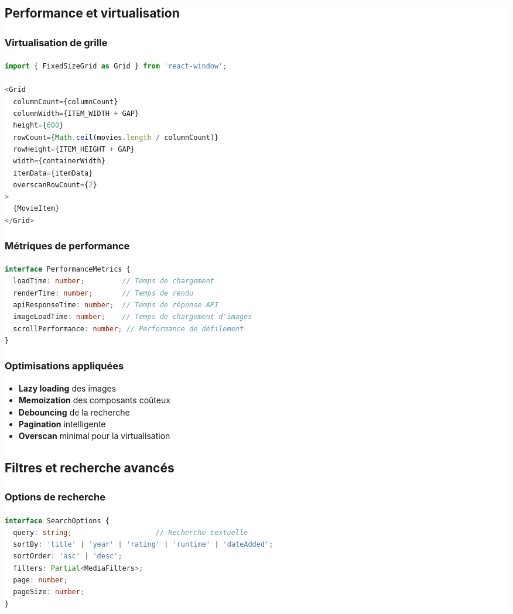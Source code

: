 ## Performance et virtualisation

### Virtualisation de grille

```typescript
import { FixedSizeGrid as Grid } from 'react-window';

<Grid
  columnCount={columnCount}
  columnWidth={ITEM_WIDTH + GAP}
  height={600}
  rowCount={Math.ceil(movies.length / columnCount)}
  rowHeight={ITEM_HEIGHT + GAP}
  width={containerWidth}
  itemData={itemData}
  overscanRowCount={2}
>
  {MovieItem}
</Grid>
```

### Métriques de performance

```typescript
interface PerformanceMetrics {
  loadTime: number;         // Temps de chargement
  renderTime: number;       // Temps de rendu
  apiResponseTime: number;  // Temps de réponse API
  imageLoadTime: number;    // Temps de chargement d'images
  scrollPerformance: number; // Performance de défilement
}
```

### Optimisations appliquées

- **Lazy loading** des images
- **Memoization** des composants coûteux
- **Debouncing** de la recherche
- **Pagination** intelligente
- **Overscan** minimal pour la virtualisation

## Filtres et recherche avancés

### Options de recherche

```typescript
interface SearchOptions {
  query: string;                    // Recherche textuelle
  sortBy: 'title' | 'year' | 'rating' | 'runtime' | 'dateAdded';
  sortOrder: 'asc' | 'desc';
  filters: Partial<MediaFilters>;
  page: number;
  pageSize: number;
}
```

